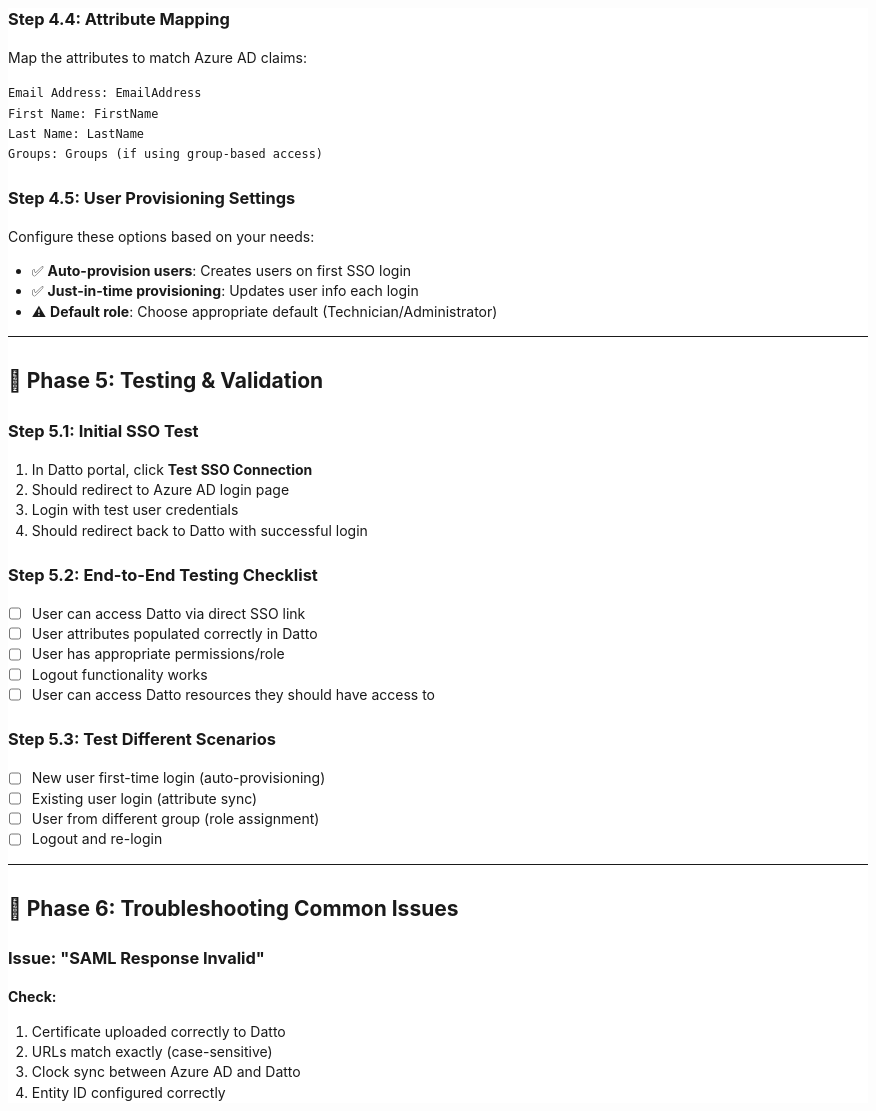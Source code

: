 ### Step 4.4: Attribute Mapping
Map the attributes to match Azure AD claims:
```
Email Address: EmailAddress
First Name: FirstName  
Last Name: LastName
Groups: Groups (if using group-based access)
```

### Step 4.5: User Provisioning Settings
Configure these options based on your needs:
- ✅ **Auto-provision users**: Creates users on first SSO login
- ✅ **Just-in-time provisioning**: Updates user info each login
- ⚠️ **Default role**: Choose appropriate default (Technician/Administrator)

---

## 🧪 **Phase 5: Testing & Validation**

### Step 5.1: Initial SSO Test
1. In Datto portal, click **Test SSO Connection**
2. Should redirect to Azure AD login page
3. Login with test user credentials
4. Should redirect back to Datto with successful login

### Step 5.2: End-to-End Testing Checklist
- [ ] User can access Datto via direct SSO link
- [ ] User attributes populated correctly in Datto
- [ ] User has appropriate permissions/role
- [ ] Logout functionality works
- [ ] User can access Datto resources they should have access to

### Step 5.3: Test Different Scenarios
- [ ] New user first-time login (auto-provisioning)
- [ ] Existing user login (attribute sync)
- [ ] User from different group (role assignment)
- [ ] Logout and re-login

---

## 🚨 **Phase 6: Troubleshooting Common Issues**

### Issue: "SAML Response Invalid"
**Check:**
1. Certificate uploaded correctly to Datto
2. URLs match exactly (case-sensitive)
3. Clock sync between Azure AD and Datto
4. Entity ID configured correctly
